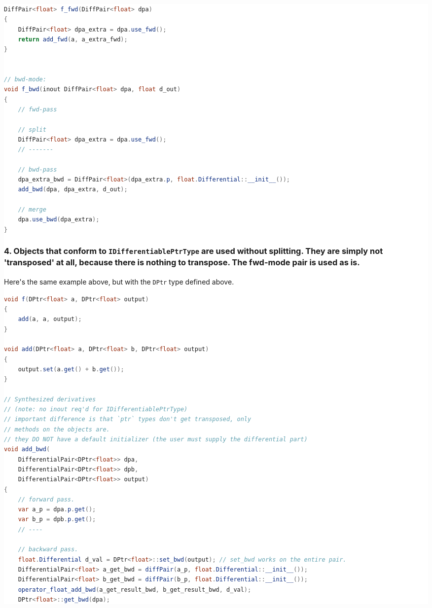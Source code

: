 ```csharp
DiffPair<float> f_fwd(DiffPair<float> dpa)
{
	DiffPair<float> dpa_extra = dpa.use_fwd();
	return add_fwd(a, a_extra_fwd);
}


// bwd-mode:
void f_bwd(inout DiffPair<float> dpa, float d_out)
{
	// fwd-pass

	// split
	DiffPair<float> dpa_extra = dpa.use_fwd();
	// -------
	
	// bwd-pass
	dpa_extra_bwd = DiffPair<float>(dpa_extra.p, float.Differential::__init__());
	add_bwd(dpa, dpa_extra, d_out);
	
	// merge
	dpa.use_bwd(dpa_extra);
}
```

### 4. Objects that conform to `IDifferentiablePtrType` are used without splitting. They are simply not 'transposed' at all, because there is nothing to transpose. The fwd-mode pair is used as is.
Here's the same example above, but with the `DPtr` type defined above.

```csharp
void f(DPtr<float> a, DPtr<float> output)
{
	add(a, a, output);
}

void add(DPtr<float> a, DPtr<float> b, DPtr<float> output)
{
	output.set(a.get() + b.get());
}

// Synthesized derivatives 
// (note: no inout req'd for IDifferentiablePtrType)
// important difference is that `ptr` types don't get transposed, only 
// methods on the objects are.
// they DO NOT have a default initializer (the user must supply the differential part)
void add_bwd(
	DifferentialPair<DPtr<float>> dpa,
	DifferentialPair<DPtr<float>> dpb, 
	DifferentialPair<DPtr<float>> output)
{
	// forward pass.
	var a_p = dpa.p.get();
	var b_p = dpb.p.get();
	// ----
	
	// backward pass.
	float.Differential d_val = DPtr<float>::set_bwd(output); // set_bwd works on the entire pair.
	DifferentialPair<float> a_get_bwd = diffPair(a_p, float.Differential::__init__());
	DifferentialPair<float> b_get_bwd = diffPair(b_p, float.Differential::__init__());
	operator_float_add_bwd(a_get_result_bwd, b_get_result_bwd, d_val);
	DPtr<float>::get_bwd(dpa);
```